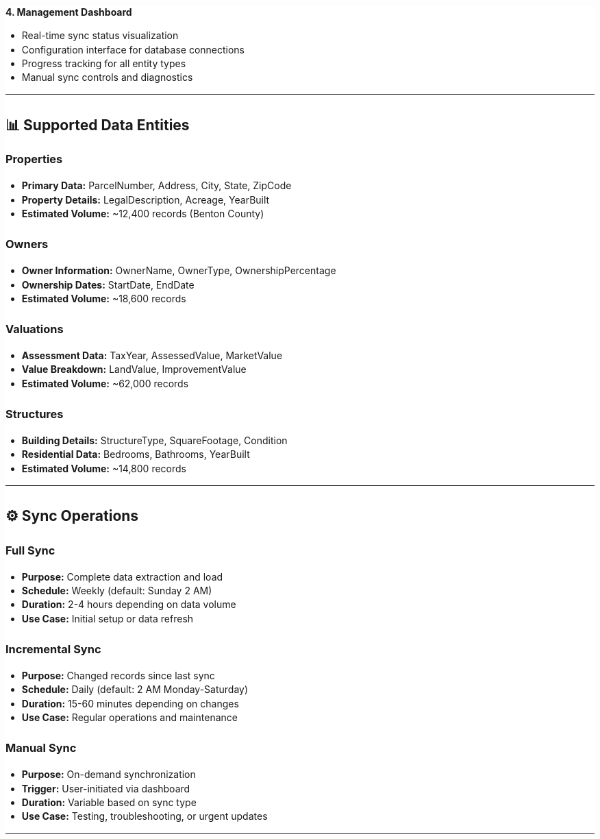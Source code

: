 **4. Management Dashboard**
- Real-time sync status visualization
- Configuration interface for database connections
- Progress tracking for all entity types
- Manual sync controls and diagnostics

---

## 📊 **Supported Data Entities**

### **Properties**
- **Primary Data:** ParcelNumber, Address, City, State, ZipCode
- **Property Details:** LegalDescription, Acreage, YearBuilt
- **Estimated Volume:** ~12,400 records (Benton County)

### **Owners**
- **Owner Information:** OwnerName, OwnerType, OwnershipPercentage
- **Ownership Dates:** StartDate, EndDate
- **Estimated Volume:** ~18,600 records

### **Valuations**
- **Assessment Data:** TaxYear, AssessedValue, MarketValue
- **Value Breakdown:** LandValue, ImprovementValue
- **Estimated Volume:** ~62,000 records

### **Structures**
- **Building Details:** StructureType, SquareFootage, Condition
- **Residential Data:** Bedrooms, Bathrooms, YearBuilt
- **Estimated Volume:** ~14,800 records

---

## ⚙️ **Sync Operations**

### **Full Sync**
- **Purpose:** Complete data extraction and load
- **Schedule:** Weekly (default: Sunday 2 AM)
- **Duration:** 2-4 hours depending on data volume
- **Use Case:** Initial setup or data refresh

### **Incremental Sync**
- **Purpose:** Changed records since last sync
- **Schedule:** Daily (default: 2 AM Monday-Saturday)
- **Duration:** 15-60 minutes depending on changes
- **Use Case:** Regular operations and maintenance

### **Manual Sync**
- **Purpose:** On-demand synchronization
- **Trigger:** User-initiated via dashboard
- **Duration:** Variable based on sync type
- **Use Case:** Testing, troubleshooting, or urgent updates

---
